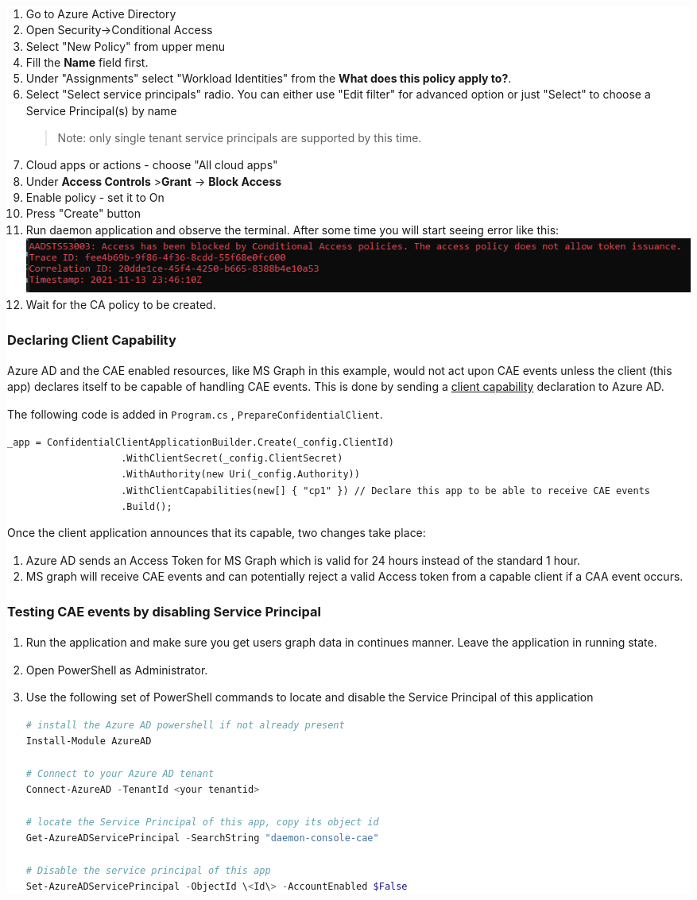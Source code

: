 1. Go to Azure Active Directory
1. Open Security->Conditional Access
1. Select "New Policy" from upper menu
1. Fill the **Name** field first.
1. Under "Assignments" select "Workload Identities" from the **What does this policy apply to?**.
1. Select "Select service principals" radio. You can either use "Edit filter" for advanced option or just "Select" to choose a Service Principal(s) by name
   > Note: only single tenant service principals are supported by this time.
1. Cloud apps or actions - choose "All cloud apps"
1. Under **Access Controls** >**Grant** -> **Block Access**
1. Enable policy - set it to On
1. Press "Create" button
1. Run daemon application and observe the terminal. After some time you will start seeing error like this: ![policy-blocking-error](./ReadmeFiles/access-policy-blocking.png)
1. Wait for the CA policy to be created.

### Declaring Client Capability

Azure AD and the CAE enabled resources, like MS Graph in this example, would not act upon CAE events unless the client (this app) declares itself to be capable of handling CAE events.
This is done by sending a [client capability](https://docs.microsoft.com/azure/active-directory/develop/claims-challenge#client-capabilities) declaration to Azure AD.

The following code is added in `Program.cs` , `PrepareConfidentialClient`.

```CSharp
_app = ConfidentialClientApplicationBuilder.Create(_config.ClientId)
                    .WithClientSecret(_config.ClientSecret)
                    .WithAuthority(new Uri(_config.Authority))
                    .WithClientCapabilities(new[] { "cp1" }) // Declare this app to be able to receive CAE events
                    .Build();
```

Once the client application announces that its capable, two changes take place:

1. Azure AD sends an Access Token for MS Graph which is valid for 24 hours instead of the standard 1 hour.
1. MS graph will receive CAE events and can potentially reject a valid Access token from a capable client if a CAA event occurs.

### Testing CAE events by disabling Service Principal

1. Run the application and make sure you get users graph data in continues manner. Leave the application in running state.
1. Open PowerShell as Administrator.
1. Use the following set of PowerShell commands to locate and disable the Service Principal of this application

   ```PowerShell
   # install the Azure AD powershell if not already present
   Install-Module AzureAD

   # Connect to your Azure AD tenant
   Connect-AzureAD -TenantId <your tenantid>

   # locate the Service Principal of this app, copy its object id
   Get-AzureADServicePrincipal -SearchString "daemon-console-cae"

   # Disable the service principal of this app
   Set-AzureADServicePrincipal -ObjectId \<Id\> -AccountEnabled $False
   ```

